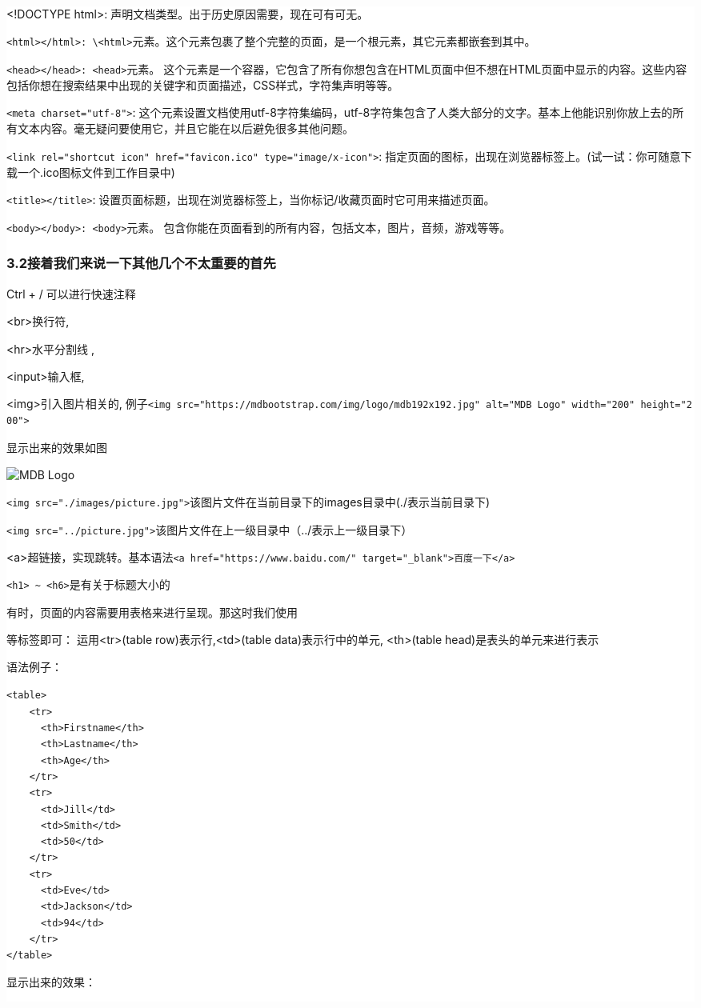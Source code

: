 \<!DOCTYPE html>: 声明文档类型。出于历史原因需要，现在可有可无。

`<html></html>: \<html>`元素。这个元素包裹了整个完整的页面，是一个根元素，其它元素都嵌套到其中。

`<head></head>: <head>`元素。 这个元素是一个容器，它包含了所有你想包含在HTML页面中但不想在HTML页面中显示的内容。这些内容包括你想在搜索结果中出现的关键字和页面描述，CSS样式，字符集声明等等。

`<meta charset="utf-8">`: 这个元素设置文档使用utf-8字符集编码，utf-8字符集包含了人类大部分的文字。基本上他能识别你放上去的所有文本内容。毫无疑问要使用它，并且它能在以后避免很多其他问题。

`<link rel="shortcut icon" href="favicon.ico" type="image/x-icon">`: 指定页面的图标，出现在浏览器标签上。(试一试：你可随意下载一个.ico图标文件到工作目录中)

`<title></title>`: 设置页面标题，出现在浏览器标签上，当你标记/收藏页面时它可用来描述页面。

`<body></body>: <body>`元素。 包含你能在页面看到的所有内容，包括文本，图片，音频，游戏等等。

### 3.2接着我们来说一下其他几个不太重要的首先

Ctrl + / 可以进行快速注释

\<br>换行符,

\<hr>水平分割线 , 

\<input>输入框, 

\<img>引入图片相关的, 例子`<img src="https://mdbootstrap.com/img/logo/mdb192x192.jpg" alt="MDB Logo" width="200" height="200">`

显示出来的效果如图

<img src="https://mdbootstrap.com/img/logo/mdb192x192.jpg" alt="MDB Logo" width="200" height="200">

`<img src="./images/picture.jpg">`该图片文件在当前目录下的images目录中(./表示当前目录下)

`<img src="../picture.jpg">`该图片文件在上一级目录中（../表示上一级目录下）

\<a>超链接，实现跳转。基本语法`<a href="https://www.baidu.com/" target="_blank">百度一下</a>`

`<h1> ~ <h6>`是有关于标题大小的

有时，页面的内容需要用表格来进行呈现。那这时我们使用<table>等标签即可：
运用\<tr>(table row)表示行,\<td>(table data)表示行中的单元, \<th>(table head)是表头的单元来进行表示

语法例子：
```
<table>
    <tr>
      <th>Firstname</th>
      <th>Lastname</th>
      <th>Age</th>
    </tr>
    <tr>
      <td>Jill</td>
      <td>Smith</td>
      <td>50</td>
    </tr>
    <tr>
      <td>Eve</td>
      <td>Jackson</td>
      <td>94</td>
    </tr>
</table>
```
显示出来的效果：
